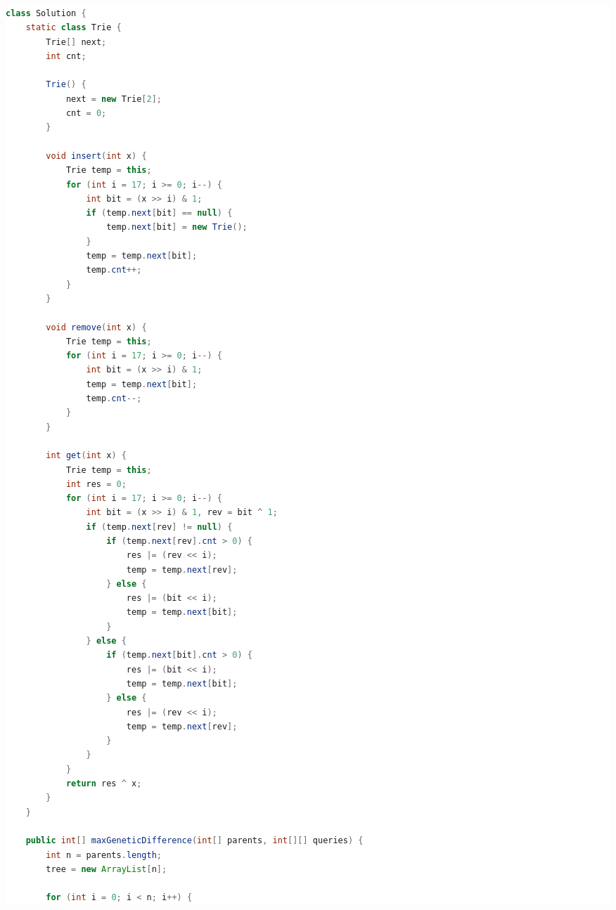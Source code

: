 ```java
class Solution {
    static class Trie {
        Trie[] next;
        int cnt;

        Trie() {
            next = new Trie[2];
            cnt = 0;
        }

        void insert(int x) {
            Trie temp = this;
            for (int i = 17; i >= 0; i--) {
                int bit = (x >> i) & 1;
                if (temp.next[bit] == null) {
                    temp.next[bit] = new Trie();
                }
                temp = temp.next[bit];
                temp.cnt++;
            }
        }

        void remove(int x) {
            Trie temp = this;
            for (int i = 17; i >= 0; i--) {
                int bit = (x >> i) & 1;
                temp = temp.next[bit];
                temp.cnt--;
            }
        }

        int get(int x) {
            Trie temp = this;
            int res = 0;
            for (int i = 17; i >= 0; i--) {
                int bit = (x >> i) & 1, rev = bit ^ 1;
                if (temp.next[rev] != null) {
                    if (temp.next[rev].cnt > 0) {
                        res |= (rev << i);
                        temp = temp.next[rev];
                    } else {
                        res |= (bit << i);
                        temp = temp.next[bit];
                    }
                } else {
                    if (temp.next[bit].cnt > 0) {
                        res |= (bit << i);
                        temp = temp.next[bit];
                    } else {
                        res |= (rev << i);
                        temp = temp.next[rev];
                    }
                }
            }
            return res ^ x;
        }
    }

    public int[] maxGeneticDifference(int[] parents, int[][] queries) {
        int n = parents.length;
        tree = new ArrayList[n];

        for (int i = 0; i < n; i++) {
```